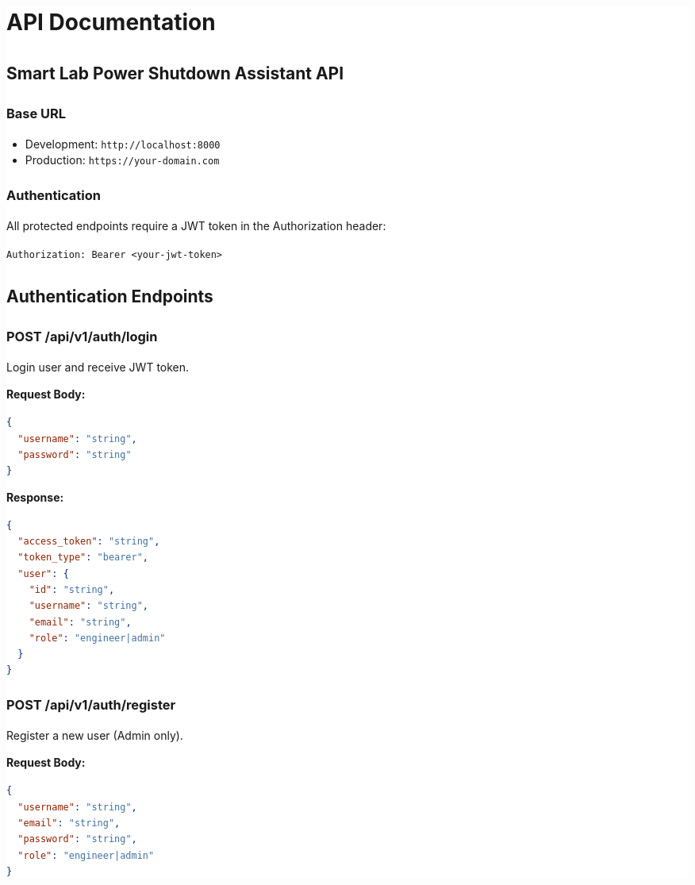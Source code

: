 # API Documentation

## Smart Lab Power Shutdown Assistant API

### Base URL
- Development: `http://localhost:8000`
- Production: `https://your-domain.com`

### Authentication
All protected endpoints require a JWT token in the Authorization header:
```
Authorization: Bearer <your-jwt-token>
```

## Authentication Endpoints

### POST /api/v1/auth/login
Login user and receive JWT token.

**Request Body:**
```json
{
  "username": "string",
  "password": "string"
}
```

**Response:**
```json
{
  "access_token": "string",
  "token_type": "bearer",
  "user": {
    "id": "string",
    "username": "string",
    "email": "string",
    "role": "engineer|admin"
  }
}
```

### POST /api/v1/auth/register
Register a new user (Admin only).

**Request Body:**
```json
{
  "username": "string",
  "email": "string",
  "password": "string",
  "role": "engineer|admin"
}
```
